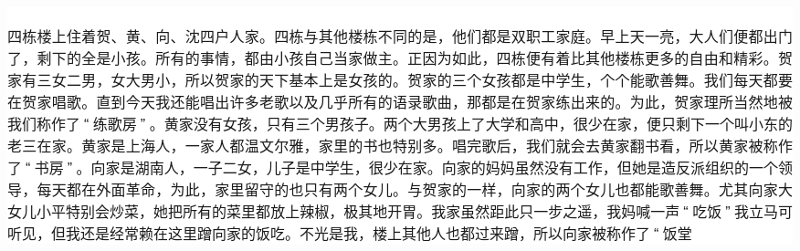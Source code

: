   <p class="p1" style="margin: 0px; text-align: justify; font-variant-numeric: normal; font-variant-east-asian: normal; font-stretch: normal; font-size: 16px; line-height: normal; font-family: Helvetica; min-height: 19px;">
   <span class="s1" style="font-kerning: none;">
   </span>
   <br/>
  </p>
  <p class="p2" style='margin: 0px; text-align: justify; font-variant-numeric: normal; font-variant-east-asian: normal; font-stretch: normal; font-size: 16px; line-height: normal; font-family: "PingFang SC";'>
   <span class="s1" style="font-kerning: none;">
    四栋楼上住着贺、黄、向、沈四户人家。四栋与其他楼栋不同的是，他们都是双职工家庭。早上天一亮，大人们便都出门了，剩下的全是小孩。所有的事情，都由小孩自己当家做主。正因为如此，四栋便有着比其他楼栋更多的自由和精彩。贺家有三女二男，女大男小，所以贺家的天下基本上是女孩的。贺家的三个女孩都是中学生，个个能歌善舞。我们每天都要在贺家唱歌。直到今天我还能唱出许多老歌以及几乎所有的语录歌曲，那都是在贺家练出来的。为此，贺家理所当然地被我们称作了
   </span>
   <span class="s2" style="font-variant-numeric: normal; font-variant-east-asian: normal; font-stretch: normal; line-height: normal; font-family: Helvetica; font-kerning: none;">
    “
   </span>
   <span class="s1" style="font-kerning: none;">
    练歌房
   </span>
   <span class="s2" style="font-variant-numeric: normal; font-variant-east-asian: normal; font-stretch: normal; line-height: normal; font-family: Helvetica; font-kerning: none;">
    ”
   </span>
   <span class="s1" style="font-kerning: none;">
    。黄家没有女孩，只有三个男孩子。两个大男孩上了大学和高中，很少在家，便只剩下一个叫小东的老三在家。黄家是上海人，一家人都温文尔雅，家里的书也特别多。唱完歌后，我们就会去黄家翻书看，所以黄家被称作了
   </span>
   <span class="s2" style="font-variant-numeric: normal; font-variant-east-asian: normal; font-stretch: normal; line-height: normal; font-family: Helvetica; font-kerning: none;">
    “
   </span>
   <span class="s1" style="font-kerning: none;">
    书房
   </span>
   <span class="s2" style="font-variant-numeric: normal; font-variant-east-asian: normal; font-stretch: normal; line-height: normal; font-family: Helvetica; font-kerning: none;">
    ”
   </span>
   <span class="s1" style="font-kerning: none;">
    。向家是湖南人，一子二女，儿子是中学生，很少在家。向家的妈妈虽然没有工作，但她是造反派组织的一个领导，每天都在外面革命，为此，家里留守的也只有两个女儿。与贺家的一样，向家的两个女儿也都能歌善舞。尤其向家大女儿小平特别会炒菜，她把所有的菜里都放上辣椒，极其地开胃。我家虽然距此只一步之遥，我妈喊一声
   </span>
   <span class="s2" style="font-variant-numeric: normal; font-variant-east-asian: normal; font-stretch: normal; line-height: normal; font-family: Helvetica; font-kerning: none;">
    “
   </span>
   <span class="s1" style="font-kerning: none;">
    吃饭
   </span>
   <span class="s2" style="font-variant-numeric: normal; font-variant-east-asian: normal; font-stretch: normal; line-height: normal; font-family: Helvetica; font-kerning: none;">
    ”
   </span>
   <span class="s1" style="font-kerning: none;">
    我立马可听见，但我还是经常赖在这里蹭向家的饭吃。不光是我，楼上其他人也都过来蹭，所以向家被称作了
   </span>
   <span class="s2" style="font-variant-numeric: normal; font-variant-east-asian: normal; font-stretch: normal; line-height: normal; font-family: Helvetica; font-kerning: none;">
    “
   </span>
   <span class="s1" style="font-kerning: none;">
    饭堂